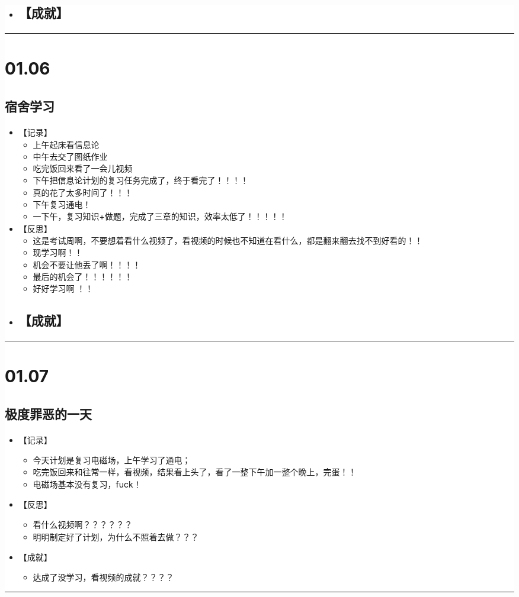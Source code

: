 - 【成就】
  - 




---


# 01.06

## 宿舍学习

- 【记录】
  - 上午起床看信息论
  - 中午去交了图纸作业
  - 吃完饭回来看了一会儿视频
  - 下午把信息论计划的复习任务完成了，终于看完了！！！！
  - 真的花了太多时间了！！！
  - 下午复习通电！
  - 一下午，复习知识+做题，完成了三章的知识，效率太低了！！！！！
- 【反思】
  - 这是考试周啊，不要想着看什么视频了，看视频的时候也不知道在看什么，都是翻来翻去找不到好看的！！
  - 现学习啊！！
  - 机会不要让他丢了啊！！！！
  - 最后的机会了！！！！！！
  - 好好学习啊 ！！
- 【成就】
  - 




---


# 01.07

## 极度罪恶的一天

- 【记录】
  - 今天计划是复习电磁场，上午学习了通电；
  - 吃完饭回来和往常一样，看视频，结果看上头了，看了一整下午加一整个晚上，完蛋！！
  - 电磁场基本没有复习，fuck！
- 【反思】
  - 看什么视频啊？？？？？？
  - 明明制定好了计划，为什么不照着去做？？？

- 【成就】
  - 达成了没学习，看视频的成就？？？？




---
